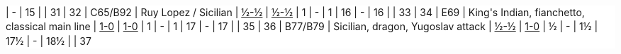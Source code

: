  |  -
 |  15
 |
|  31
 |  32
 |  C65/B92
 |  Ruy Lopez / Sicilian
 | [½-½](https://www.tcec-chess.com/archive.html?season=17&div=sf&game=31) | [½-½](https://www.tcec-chess.com/archive.html?season=17&div=sf&game=32) |  1
 |  -
 |  1
 |  16
 |  -
 |  16
 |
|  33
 |  34
 |  E69
 |  King's Indian, fianchetto, classical main line
 | [1-0](https://www.tcec-chess.com/archive.html?season=17&div=sf&game=33) | [1-0](https://www.tcec-chess.com/archive.html?season=17&div=sf&game=34) |  1
 |  -
 |  1
 |  17
 |  -
 |  17
 |
|  35
 |  36
 |  B77/B79
 |  Sicilian, dragon, Yugoslav attack
 | [½-½](https://www.tcec-chess.com/archive.html?season=17&div=sf&game=35) | [1-0](https://www.tcec-chess.com/archive.html?season=17&div=sf&game=36) |  ½
 |  -
 |  1½
 |  17½
 |  -
 |  18½
 |
|  37